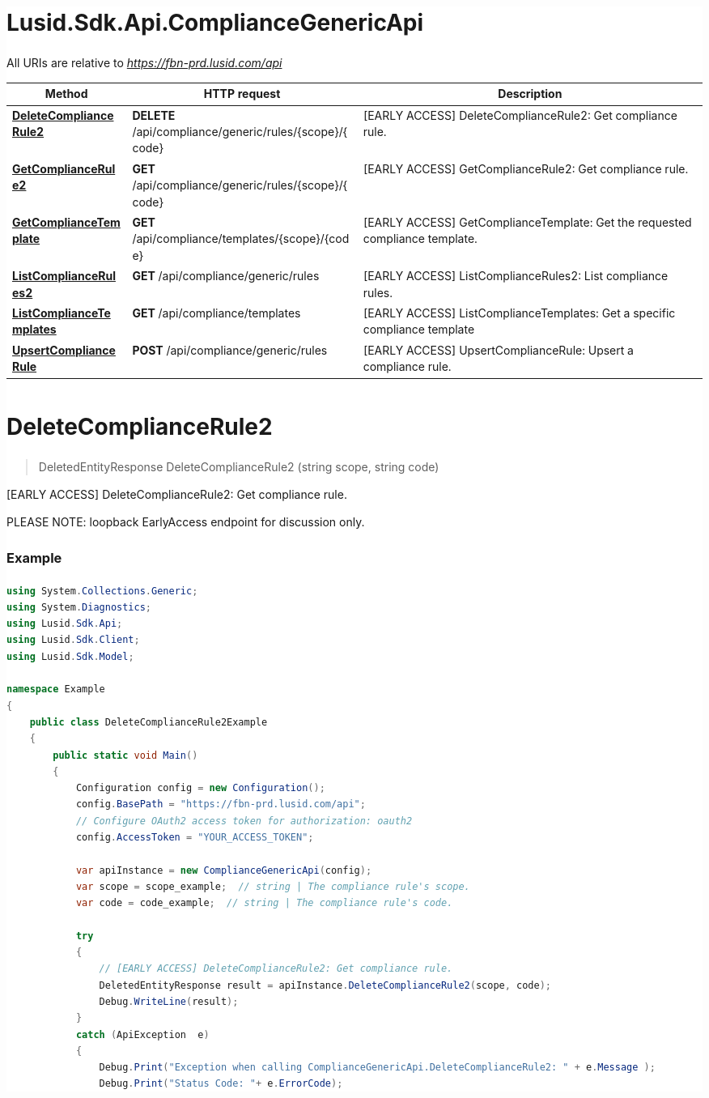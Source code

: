 # Lusid.Sdk.Api.ComplianceGenericApi

All URIs are relative to *https://fbn-prd.lusid.com/api*

Method | HTTP request | Description
------------- | ------------- | -------------
[**DeleteComplianceRule2**](ComplianceGenericApi.md#deletecompliancerule2) | **DELETE** /api/compliance/generic/rules/{scope}/{code} | [EARLY ACCESS] DeleteComplianceRule2: Get compliance rule.
[**GetComplianceRule2**](ComplianceGenericApi.md#getcompliancerule2) | **GET** /api/compliance/generic/rules/{scope}/{code} | [EARLY ACCESS] GetComplianceRule2: Get compliance rule.
[**GetComplianceTemplate**](ComplianceGenericApi.md#getcompliancetemplate) | **GET** /api/compliance/templates/{scope}/{code} | [EARLY ACCESS] GetComplianceTemplate: Get the requested compliance template.
[**ListComplianceRules2**](ComplianceGenericApi.md#listcompliancerules2) | **GET** /api/compliance/generic/rules | [EARLY ACCESS] ListComplianceRules2: List compliance rules.
[**ListComplianceTemplates**](ComplianceGenericApi.md#listcompliancetemplates) | **GET** /api/compliance/templates | [EARLY ACCESS] ListComplianceTemplates: Get a specific compliance template
[**UpsertComplianceRule**](ComplianceGenericApi.md#upsertcompliancerule) | **POST** /api/compliance/generic/rules | [EARLY ACCESS] UpsertComplianceRule: Upsert a compliance rule.


<a name="deletecompliancerule2"></a>
# **DeleteComplianceRule2**
> DeletedEntityResponse DeleteComplianceRule2 (string scope, string code)

[EARLY ACCESS] DeleteComplianceRule2: Get compliance rule.

PLEASE NOTE: loopback EarlyAccess endpoint for discussion only.

### Example
```csharp
using System.Collections.Generic;
using System.Diagnostics;
using Lusid.Sdk.Api;
using Lusid.Sdk.Client;
using Lusid.Sdk.Model;

namespace Example
{
    public class DeleteComplianceRule2Example
    {
        public static void Main()
        {
            Configuration config = new Configuration();
            config.BasePath = "https://fbn-prd.lusid.com/api";
            // Configure OAuth2 access token for authorization: oauth2
            config.AccessToken = "YOUR_ACCESS_TOKEN";

            var apiInstance = new ComplianceGenericApi(config);
            var scope = scope_example;  // string | The compliance rule's scope.
            var code = code_example;  // string | The compliance rule's code.

            try
            {
                // [EARLY ACCESS] DeleteComplianceRule2: Get compliance rule.
                DeletedEntityResponse result = apiInstance.DeleteComplianceRule2(scope, code);
                Debug.WriteLine(result);
            }
            catch (ApiException  e)
            {
                Debug.Print("Exception when calling ComplianceGenericApi.DeleteComplianceRule2: " + e.Message );
                Debug.Print("Status Code: "+ e.ErrorCode);
```
